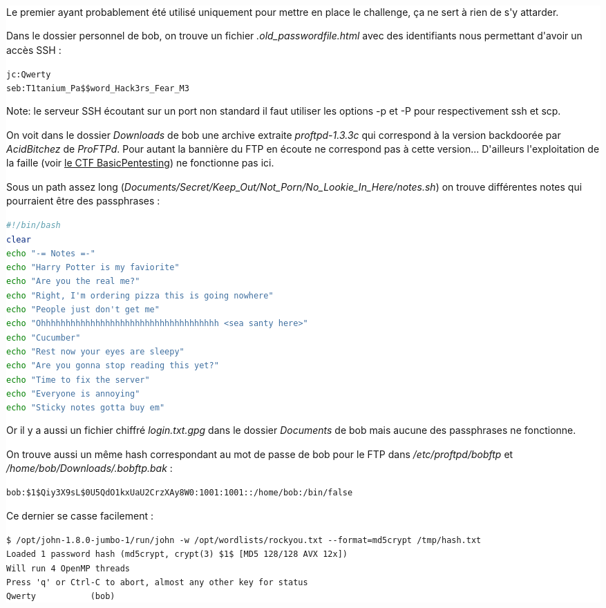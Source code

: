 Le premier ayant probablement été utilisé uniquement pour mettre en place le challenge, ça ne sert à rien de s'y attarder.  

Dans le dossier personnel de bob, on trouve un fichier *.old\_passwordfile.html* avec des identifiants nous permettant d'avoir un accès SSH :  

```plain
jc:Qwerty
seb:T1tanium_Pa$$word_Hack3rs_Fear_M3
```

Note: le serveur SSH écoutant sur un port non standard il faut utiliser les options -p et -P pour respectivement ssh et scp.  

On voit dans le dossier *Downloads* de bob une archive extraite *proftpd-1.3.3c* qui correspond à la version backdoorée par *AcidBitchez* de *ProFTPd*. Pour autant la bannière du FTP en écoute ne correspond pas à cette version... D'ailleurs l'exploitation de la faille (voir [le CTF BasicPentesting](http://devloop.users.sourceforge.net/index.php?article143/solution-du-ctf-basic-pentesting-1-de-vulnhub)) ne fonctionne pas ici.  

Sous un path assez long (*Documents/Secret/Keep\_Out/Not\_Porn/No\_Lookie\_In\_Here/notes.sh*) on trouve différentes notes qui pourraient être des passphrases :  

```bash
#!/bin/bash
clear
echo "-= Notes =-"
echo "Harry Potter is my faviorite"
echo "Are you the real me?"
echo "Right, I'm ordering pizza this is going nowhere"
echo "People just don't get me"
echo "Ohhhhhhhhhhhhhhhhhhhhhhhhhhhhhhhhhhhh <sea santy here>"
echo "Cucumber"
echo "Rest now your eyes are sleepy"
echo "Are you gonna stop reading this yet?"
echo "Time to fix the server"
echo "Everyone is annoying"
echo "Sticky notes gotta buy em"
```

Or il y a aussi un fichier chiffré *login.txt.gpg* dans le dossier *Documents* de bob mais aucune des passphrases ne fonctionne.  

On trouve aussi un même hash correspondant au mot de passe de bob pour le FTP dans */etc/proftpd/bobftp* et */home/bob/Downloads/.bobftp.bak* :  

```plain
bob:$1$Qiy3X9sL$0U5QdO1kxUaU2CrzXAy8W0:1001:1001::/home/bob:/bin/false
```

Ce dernier se casse facilement :  

```plain
$ /opt/john-1.8.0-jumbo-1/run/john -w /opt/wordlists/rockyou.txt --format=md5crypt /tmp/hash.txt
Loaded 1 password hash (md5crypt, crypt(3) $1$ [MD5 128/128 AVX 12x])
Will run 4 OpenMP threads
Press 'q' or Ctrl-C to abort, almost any other key for status
Qwerty           (bob)
```
